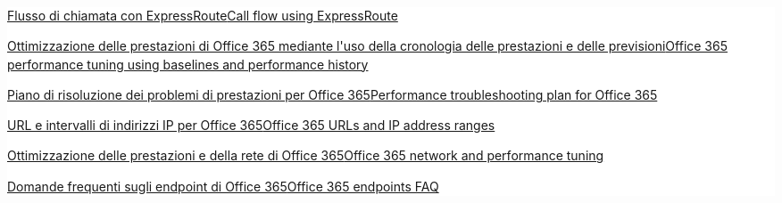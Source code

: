 [<span data-ttu-id="92c79-294">Flusso di chiamata con ExpressRoute</span><span class="sxs-lookup"><span data-stu-id="92c79-294">Call flow using ExpressRoute</span></span>](https://support.office.com/article/413acb29-ad83-4393-9402-51d88e7561ab)
  
[<span data-ttu-id="92c79-295">Ottimizzazione delle prestazioni di Office 365 mediante l'uso della cronologia delle prestazioni e delle previsioni</span><span class="sxs-lookup"><span data-stu-id="92c79-295">Office 365 performance tuning using baselines and performance history</span></span>](performance-tuning-using-baselines-and-history.md)
  
[<span data-ttu-id="92c79-296">Piano di risoluzione dei problemi di prestazioni per Office 365</span><span class="sxs-lookup"><span data-stu-id="92c79-296">Performance troubleshooting plan for Office 365</span></span>](performance-troubleshooting-plan.md)
  
[<span data-ttu-id="92c79-297">URL e intervalli di indirizzi IP per Office 365</span><span class="sxs-lookup"><span data-stu-id="92c79-297">Office 365 URLs and IP address ranges</span></span>](https://support.office.com/article/8548a211-3fe7-47cb-abb1-355ea5aa88a2)
  
[<span data-ttu-id="92c79-298">Ottimizzazione delle prestazioni e della rete di Office 365</span><span class="sxs-lookup"><span data-stu-id="92c79-298">Office 365 network and performance tuning</span></span>](network-planning-and-performance.md)
  
[<span data-ttu-id="92c79-299">Domande frequenti sugli endpoint di Office 365</span><span class="sxs-lookup"><span data-stu-id="92c79-299">Office 365 endpoints FAQ</span></span>](https://support.office.com/article/d4088321-1c89-4b96-9c99-54c75cae2e6d)
